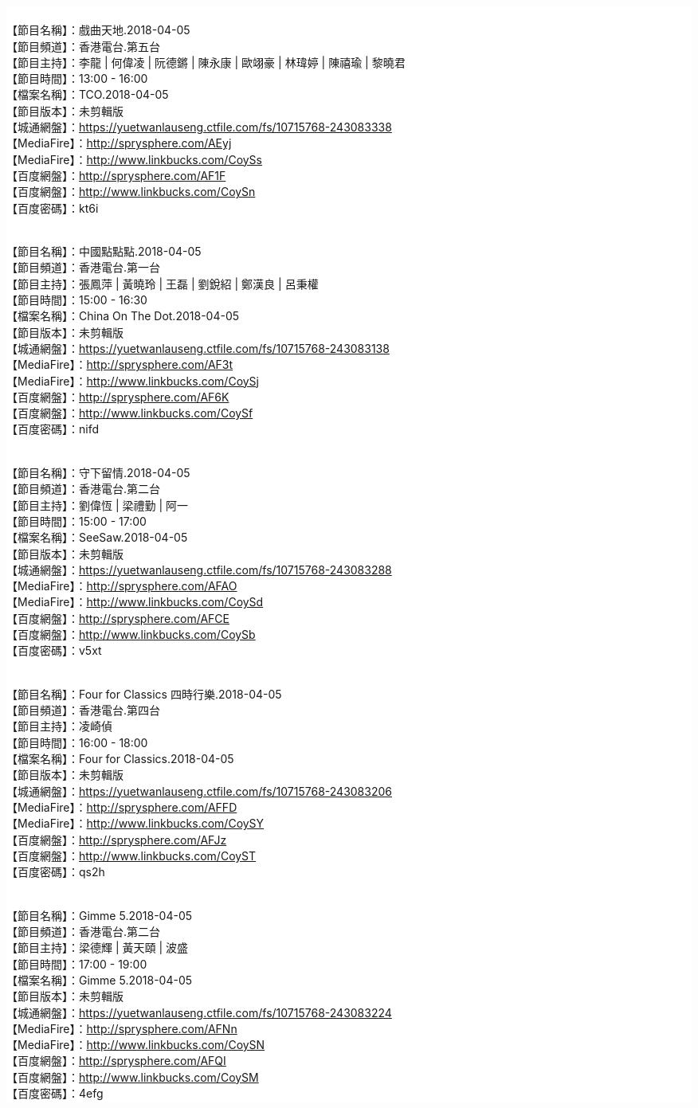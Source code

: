 <br>【節目名稱】：戲曲天地.2018-04-05
<br>【節目頻道】：香港電台.第五台
<br>【節目主持】：李龍 | 何偉凌 | 阮德鏘 | 陳永康 | 歐翊豪 | 林瑋婷 | 陳禧瑜 | 黎曉君
<br>【節目時間】：13:00 - 16:00
<br>【檔案名稱】：TCO.2018-04-05
<br>【節目版本】：未剪輯版
<br>【城通網盤】：https://yuetwanlauseng.ctfile.com/fs/10715768-243083338
<br>【MediaFire】：http://sprysphere.com/AEyj
<br>【MediaFire】：http://www.linkbucks.com/CoySs
<br>【百度網盤】：http://sprysphere.com/AF1F
<br>【百度網盤】：http://www.linkbucks.com/CoySn
<br>【百度密碼】：kt6i

<br>【節目名稱】：中國點點點.2018-04-05
<br>【節目頻道】：香港電台.第一台
<br>【節目主持】：張鳳萍 | 黃曉玲 | 王磊 | 劉銳紹 | 鄭漢良 | 呂秉權
<br>【節目時間】：15:00 - 16:30
<br>【檔案名稱】：China On The Dot.2018-04-05
<br>【節目版本】：未剪輯版
<br>【城通網盤】：https://yuetwanlauseng.ctfile.com/fs/10715768-243083138
<br>【MediaFire】：http://sprysphere.com/AF3t
<br>【MediaFire】：http://www.linkbucks.com/CoySj
<br>【百度網盤】：http://sprysphere.com/AF6K
<br>【百度網盤】：http://www.linkbucks.com/CoySf
<br>【百度密碼】：nifd

<br>【節目名稱】：守下留情.2018-04-05
<br>【節目頻道】：香港電台.第二台
<br>【節目主持】：劉偉恆 | 梁禮勤 | 阿一
<br>【節目時間】：15:00 - 17:00
<br>【檔案名稱】：SeeSaw.2018-04-05
<br>【節目版本】：未剪輯版
<br>【城通網盤】：https://yuetwanlauseng.ctfile.com/fs/10715768-243083288
<br>【MediaFire】：http://sprysphere.com/AFAO
<br>【MediaFire】：http://www.linkbucks.com/CoySd
<br>【百度網盤】：http://sprysphere.com/AFCE
<br>【百度網盤】：http://www.linkbucks.com/CoySb
<br>【百度密碼】：v5xt

<br>【節目名稱】：Four for Classics 四時行樂.2018-04-05
<br>【節目頻道】：香港電台.第四台
<br>【節目主持】：凌崎偵
<br>【節目時間】：16:00 - 18:00
<br>【檔案名稱】：Four for Classics.2018-04-05
<br>【節目版本】：未剪輯版
<br>【城通網盤】：https://yuetwanlauseng.ctfile.com/fs/10715768-243083206
<br>【MediaFire】：http://sprysphere.com/AFFD
<br>【MediaFire】：http://www.linkbucks.com/CoySY
<br>【百度網盤】：http://sprysphere.com/AFJz
<br>【百度網盤】：http://www.linkbucks.com/CoyST
<br>【百度密碼】：qs2h

<br>【節目名稱】：Gimme 5.2018-04-05
<br>【節目頻道】：香港電台.第二台
<br>【節目主持】：梁德輝 | 黃天頤 | 波盛
<br>【節目時間】：17:00 - 19:00
<br>【檔案名稱】：Gimme 5.2018-04-05
<br>【節目版本】：未剪輯版
<br>【城通網盤】：https://yuetwanlauseng.ctfile.com/fs/10715768-243083224
<br>【MediaFire】：http://sprysphere.com/AFNn
<br>【MediaFire】：http://www.linkbucks.com/CoySN
<br>【百度網盤】：http://sprysphere.com/AFQI
<br>【百度網盤】：http://www.linkbucks.com/CoySM
<br>【百度密碼】：4efg

